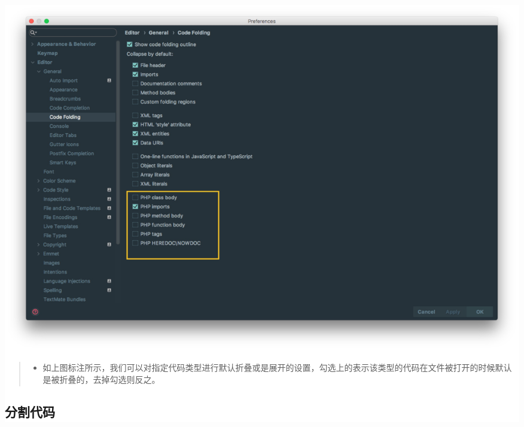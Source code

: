 ![&#x914D;&#x7F6E; &#x4EE3;&#x7801;&#x6298;&#x53E0;](../../.gitbook/assets/xxxiv-often-use-a-5.jpg)

> * 如上图标注所示，我们可以对指定代码类型进行默认折叠或是展开的设置，勾选上的表示该类型的代码在文件被打开的时候默认是被折叠的，去掉勾选则反之。

## 分割代码
